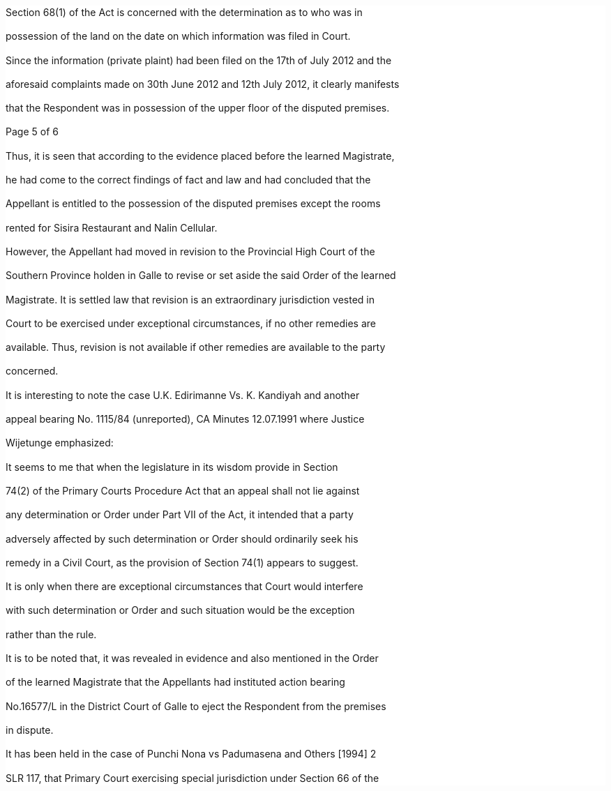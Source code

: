 Section 68(1) of the Act is concerned with the determination as to who was in

possession of the land on the date on which information was filed in Court.

Since the information (private plaint) had been filed on the 17th of July 2012 and the

aforesaid complaints made on 30th June 2012 and 12th July 2012, it clearly manifests

that the Respondent was in possession of the upper floor of the disputed premises.

Page 5 of 6

Thus, it is seen that according to the evidence placed before the learned Magistrate,

he had come to the correct findings of fact and law and had concluded that the

Appellant is entitled to the possession of the disputed premises except the rooms

rented for Sisira Restaurant and Nalin Cellular.

However, the Appellant had moved in revision to the Provincial High Court of the

Southern Province holden in Galle to revise or set aside the said Order of the learned

Magistrate. It is settled law that revision is an extraordinary jurisdiction vested in

Court to be exercised under exceptional circumstances, if no other remedies are

available. Thus, revision is not available if other remedies are available to the party

concerned.

It is interesting to note the case U.K. Edirimanne Vs. K. Kandiyah and another

appeal bearing No. 1115/84 (unreported), CA Minutes 12.07.1991 where Justice

Wijetunge emphasized:

It seems to me that when the legislature in its wisdom provide in Section

74(2) of the Primary Courts Procedure Act that an appeal shall not lie against

any determination or Order under Part VII of the Act, it intended that a party

adversely affected by such determination or Order should ordinarily seek his

remedy in a Civil Court, as the provision of Section 74(1) appears to suggest.

It is only when there are exceptional circumstances that Court would interfere

with such determination or Order and such situation would be the exception

rather than the rule.

It is to be noted that, it was revealed in evidence and also mentioned in the Order

of the learned Magistrate that the Appellants had instituted action bearing

No.16577/L in the District Court of Galle to eject the Respondent from the premises

in dispute.

It has been held in the case of Punchi Nona vs Padumasena and Others [1994] 2

SLR 117, that Primary Court exercising special jurisdiction under Section 66 of the

